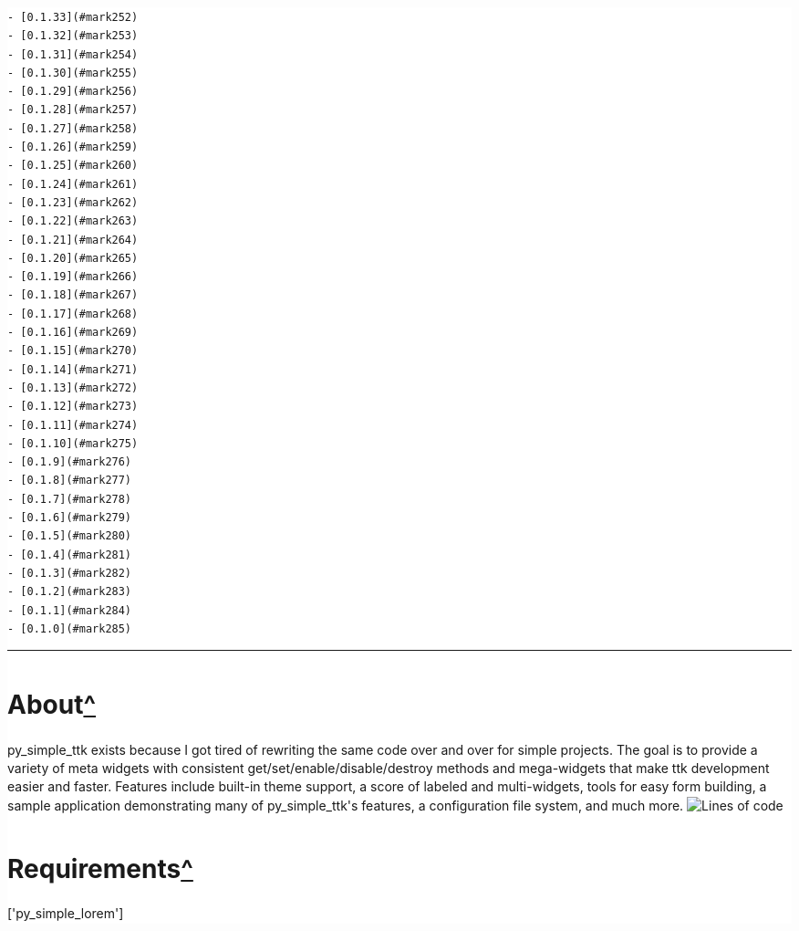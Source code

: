 	- [0.1.33](#mark252)
	- [0.1.32](#mark253)
	- [0.1.31](#mark254)
	- [0.1.30](#mark255)
	- [0.1.29](#mark256)
	- [0.1.28](#mark257)
	- [0.1.27](#mark258)
	- [0.1.26](#mark259)
	- [0.1.25](#mark260)
	- [0.1.24](#mark261)
	- [0.1.23](#mark262)
	- [0.1.22](#mark263)
	- [0.1.21](#mark264)
	- [0.1.20](#mark265)
	- [0.1.19](#mark266)
	- [0.1.18](#mark267)
	- [0.1.17](#mark268)
	- [0.1.16](#mark269)
	- [0.1.15](#mark270)
	- [0.1.14](#mark271)
	- [0.1.13](#mark272)
	- [0.1.12](#mark273)
	- [0.1.11](#mark274)
	- [0.1.10](#mark275)
	- [0.1.9](#mark276)
	- [0.1.8](#mark277)
	- [0.1.7](#mark278)
	- [0.1.6](#mark279)
	- [0.1.5](#mark280)
	- [0.1.4](#mark281)
	- [0.1.3](#mark282)
	- [0.1.2](#mark283)
	- [0.1.1](#mark284)
	- [0.1.0](#mark285)

---

# About<a name="mark1"></a>[^](#mark0)

py_simple_ttk exists because I got tired of rewriting the same code over and over for simple projects. The goal is to provide a variety of meta widgets with consistent get/set/enable/disable/destroy methods and mega-widgets that make ttk development easier and faster. Features include built-in theme support, a score of labeled and multi-widgets, tools for easy form building, a sample application demonstrating many of py_simple_ttk's features, a configuration file system, and much more. ![Lines of code](https://img.shields.io/tokei/lines/github/AndrewSpangler/py_simple_ttk)

# Requirements<a name="mark2"></a>[^](#mark0)

['py_simple_lorem']

